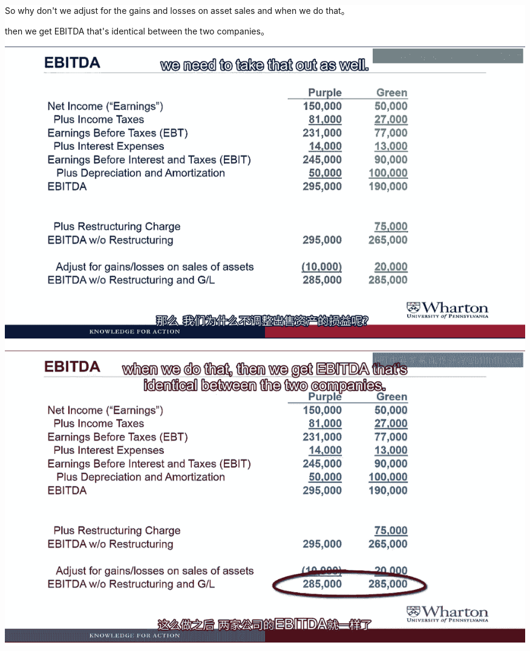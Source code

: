  So why don't we adjust for the gains and losses on asset sales and when we do that。

 then we get EBITDA that's identical between the two companies。



![](img/842cfce7b196627e88d1a214c4ad34e8_313.png)

![](img/842cfce7b196627e88d1a214c4ad34e8_314.png)
